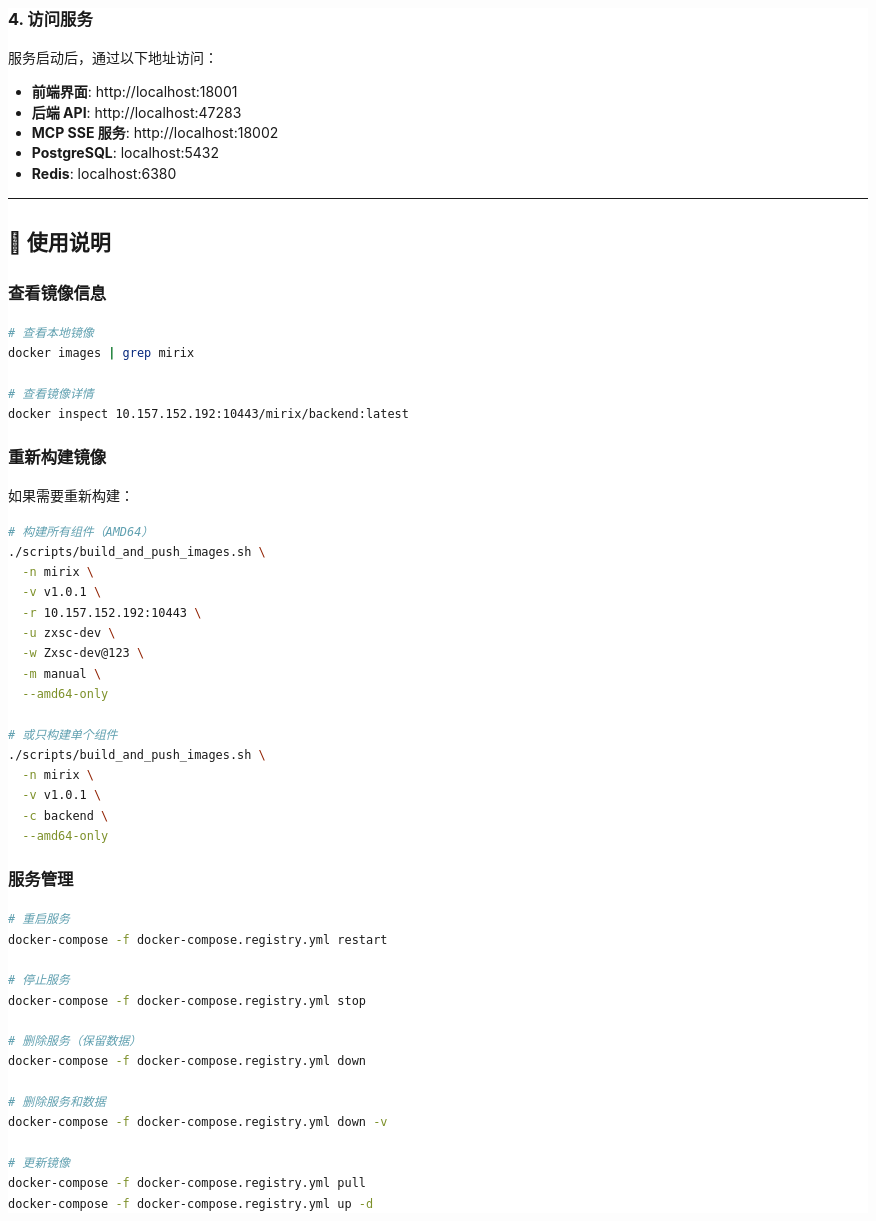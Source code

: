 ### 4. 访问服务

服务启动后，通过以下地址访问：

- **前端界面**: http://localhost:18001
- **后端 API**: http://localhost:47283
- **MCP SSE 服务**: http://localhost:18002
- **PostgreSQL**: localhost:5432
- **Redis**: localhost:6380

---

## 📝 使用说明

### 查看镜像信息

```bash
# 查看本地镜像
docker images | grep mirix

# 查看镜像详情
docker inspect 10.157.152.192:10443/mirix/backend:latest
```

### 重新构建镜像

如果需要重新构建：

```bash
# 构建所有组件（AMD64）
./scripts/build_and_push_images.sh \
  -n mirix \
  -v v1.0.1 \
  -r 10.157.152.192:10443 \
  -u zxsc-dev \
  -w Zxsc-dev@123 \
  -m manual \
  --amd64-only

# 或只构建单个组件
./scripts/build_and_push_images.sh \
  -n mirix \
  -v v1.0.1 \
  -c backend \
  --amd64-only
```

### 服务管理

```bash
# 重启服务
docker-compose -f docker-compose.registry.yml restart

# 停止服务
docker-compose -f docker-compose.registry.yml stop

# 删除服务（保留数据）
docker-compose -f docker-compose.registry.yml down

# 删除服务和数据
docker-compose -f docker-compose.registry.yml down -v

# 更新镜像
docker-compose -f docker-compose.registry.yml pull
docker-compose -f docker-compose.registry.yml up -d
```